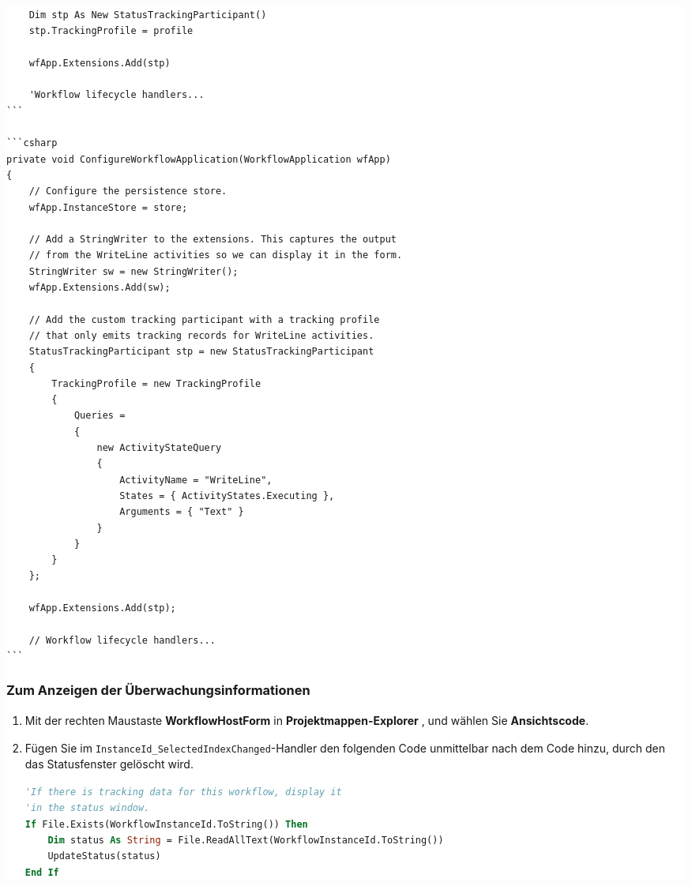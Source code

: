         Dim stp As New StatusTrackingParticipant()  
        stp.TrackingProfile = profile  
  
        wfApp.Extensions.Add(stp)  
  
        'Workflow lifecycle handlers...  
    ```  
  
    ```csharp  
    private void ConfigureWorkflowApplication(WorkflowApplication wfApp)  
    {  
        // Configure the persistence store.  
        wfApp.InstanceStore = store;  
  
        // Add a StringWriter to the extensions. This captures the output  
        // from the WriteLine activities so we can display it in the form.  
        StringWriter sw = new StringWriter();  
        wfApp.Extensions.Add(sw);  
  
        // Add the custom tracking participant with a tracking profile  
        // that only emits tracking records for WriteLine activities.  
        StatusTrackingParticipant stp = new StatusTrackingParticipant  
        {  
            TrackingProfile = new TrackingProfile  
            {  
                Queries =   
                {  
                    new ActivityStateQuery  
                    {  
                        ActivityName = "WriteLine",  
                        States = { ActivityStates.Executing },  
                        Arguments = { "Text" }  
                    }  
                }  
            }  
        };  
  
        wfApp.Extensions.Add(stp);  
  
        // Workflow lifecycle handlers...  
    ```  
  
###  <a name="BKMK_DisplayTracking"></a> Zum Anzeigen der Überwachungsinformationen  
  
1.  Mit der rechten Maustaste **WorkflowHostForm** in **Projektmappen-Explorer** , und wählen Sie **Ansichtscode**.  
  
2.  Fügen Sie im `InstanceId_SelectedIndexChanged`-Handler den folgenden Code unmittelbar nach dem Code hinzu, durch den das Statusfenster gelöscht wird.  
  
    ```vb  
    'If there is tracking data for this workflow, display it  
    'in the status window.  
    If File.Exists(WorkflowInstanceId.ToString()) Then  
        Dim status As String = File.ReadAllText(WorkflowInstanceId.ToString())  
        UpdateStatus(status)  
    End If  
    ```  
  